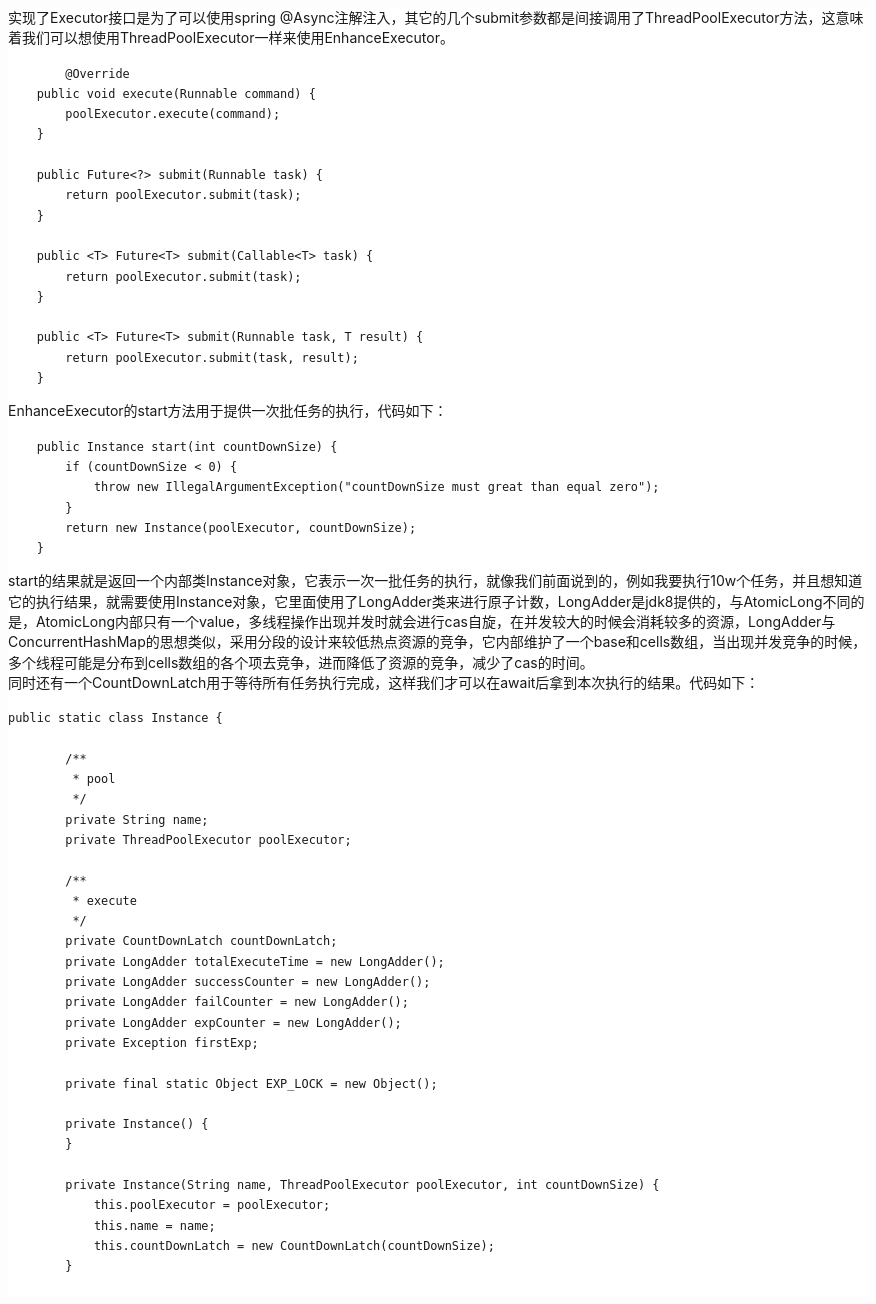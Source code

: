实现了Executor接口是为了可以使用spring @Async注解注入，其它的几个submit参数都是间接调用了ThreadPoolExecutor方法，这意味着我们可以想使用ThreadPoolExecutor一样来使用EnhanceExecutor。   
```
        @Override
	public void execute(Runnable command) {
		poolExecutor.execute(command);
	}

	public Future<?> submit(Runnable task) {
		return poolExecutor.submit(task);
	}

	public <T> Future<T> submit(Callable<T> task) {
		return poolExecutor.submit(task);
	}

	public <T> Future<T> submit(Runnable task, T result) {
		return poolExecutor.submit(task, result);
	}
```

EnhanceExecutor的start方法用于提供一次批任务的执行，代码如下：   
```
	public Instance start(int countDownSize) {
		if (countDownSize < 0) {
			throw new IllegalArgumentException("countDownSize must great than equal zero");
		}
		return new Instance(poolExecutor, countDownSize);
	}
```
start的结果就是返回一个内部类Instance对象，它表示一次一批任务的执行，就像我们前面说到的，例如我要执行10w个任务，并且想知道它的执行结果，就需要使用Instance对象，它里面使用了LongAdder类来进行原子计数，LongAdder是jdk8提供的，与AtomicLong不同的是，AtomicLong内部只有一个value，多线程操作出现并发时就会进行cas自旋，在并发较大的时候会消耗较多的资源，LongAdder与ConcurrentHashMap的思想类似，采用分段的设计来较低热点资源的竞争，它内部维护了一个base和cells数组，当出现并发竞争的时候，多个线程可能是分布到cells数组的各个项去竞争，进而降低了资源的竞争，减少了cas的时间。     
同时还有一个CountDownLatch用于等待所有任务执行完成，这样我们才可以在await后拿到本次执行的结果。代码如下：   
```
public static class Instance {

		/**
		 * pool
		 */
		private String name;
		private ThreadPoolExecutor poolExecutor;

		/**
		 * execute
		 */
		private CountDownLatch countDownLatch;
		private LongAdder totalExecuteTime = new LongAdder();
		private LongAdder successCounter = new LongAdder();
		private LongAdder failCounter = new LongAdder();
		private LongAdder expCounter = new LongAdder();
		private Exception firstExp;

		private final static Object EXP_LOCK = new Object();

		private Instance() {
		}

		private Instance(String name, ThreadPoolExecutor poolExecutor, int countDownSize) {
			this.poolExecutor = poolExecutor;
			this.name = name;
			this.countDownLatch = new CountDownLatch(countDownSize);
		}
		
```
